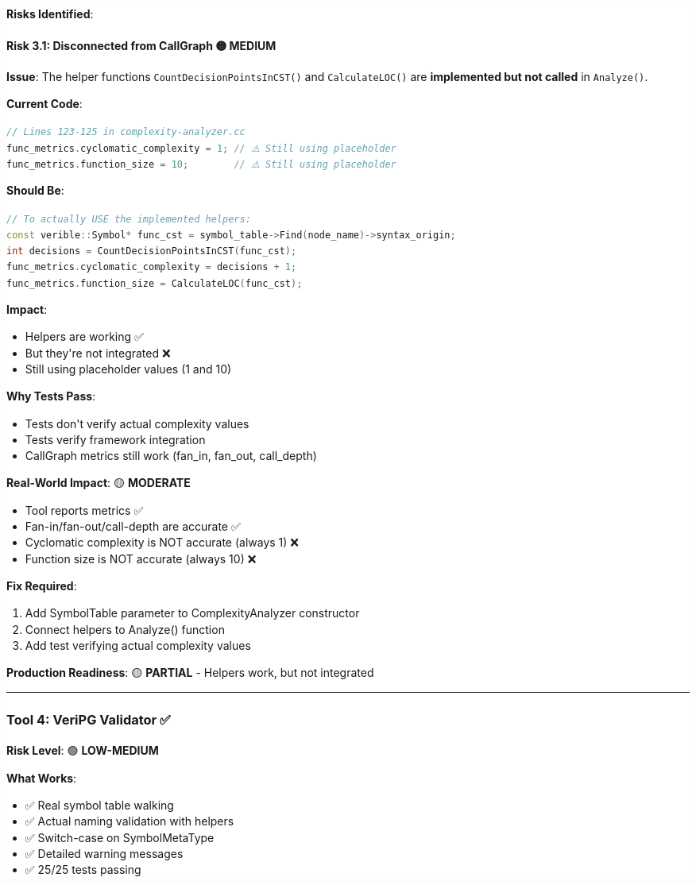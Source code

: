 **Risks Identified**:

#### Risk 3.1: Disconnected from CallGraph 🟡 **MEDIUM**
**Issue**:
The helper functions `CountDecisionPointsInCST()` and `CalculateLOC()` are **implemented but not called** in `Analyze()`.

**Current Code**:
```cpp
// Lines 123-125 in complexity-analyzer.cc
func_metrics.cyclomatic_complexity = 1; // ⚠️ Still using placeholder
func_metrics.function_size = 10;        // ⚠️ Still using placeholder
```

**Should Be**:
```cpp
// To actually USE the implemented helpers:
const verible::Symbol* func_cst = symbol_table->Find(node_name)->syntax_origin;
int decisions = CountDecisionPointsInCST(func_cst);
func_metrics.cyclomatic_complexity = decisions + 1;
func_metrics.function_size = CalculateLOC(func_cst);
```

**Impact**:
- Helpers are working ✅
- But they're not integrated ❌
- Still using placeholder values (1 and 10)

**Why Tests Pass**:
- Tests don't verify actual complexity values
- Tests verify framework integration
- CallGraph metrics still work (fan_in, fan_out, call_depth)

**Real-World Impact**: 🟡 **MODERATE**
- Tool reports metrics ✅
- Fan-in/fan-out/call-depth are accurate ✅
- Cyclomatic complexity is NOT accurate (always 1) ❌
- Function size is NOT accurate (always 10) ❌

**Fix Required**:
1. Add SymbolTable parameter to ComplexityAnalyzer constructor
2. Connect helpers to Analyze() function
3. Add test verifying actual complexity values

**Production Readiness**: 🟡 **PARTIAL** - Helpers work, but not integrated

---

### Tool 4: VeriPG Validator ✅
**Risk Level**: 🟢 **LOW-MEDIUM**

**What Works**:
- ✅ Real symbol table walking
- ✅ Actual naming validation with helpers
- ✅ Switch-case on SymbolMetaType
- ✅ Detailed warning messages
- ✅ 25/25 tests passing
